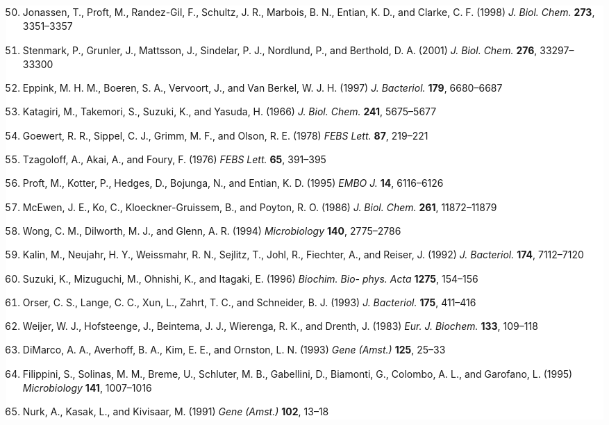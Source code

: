 50. Jonassen, T., Proft, M., Randez-Gil, F., Schultz, J. R., Marbois, B. N., Entian, K. D., and Clarke, C. F. (1998) *J. Biol. Chem.* **273**, 3351–3357

51. Stenmark, P., Grunler, J., Mattsson, J., Sindelar, P. J., Nordlund, P., and Berthold, D. A. (2001) *J. Biol. Chem.* **276**, 33297–33300

52. Eppink, M. H. M., Boeren, S. A., Vervoort, J., and Van Berkel, W. J. H. (1997) *J. Bacteriol.* **179**, 6680–6687

53. Katagiri, M., Takemori, S., Suzuki, K., and Yasuda, H. (1966) *J. Biol. Chem.* **241**, 5675–5677

54. Goewert, R. R., Sippel, C. J., Grimm, M. F., and Olson, R. E. (1978) *FEBS Lett.* **87**, 219–221

55. Tzagoloff, A., Akai, A., and Foury, F. (1976) *FEBS Lett.* **65**, 391–395

56. Proft, M., Kotter, P., Hedges, D., Bojunga, N., and Entian, K. D. (1995) *EMBO J.* **14**, 6116–6126

57. McEwen, J. E., Ko, C., Kloeckner-Gruissem, B., and Poyton, R. O. (1986) *J. Biol. Chem.* **261**, 11872–11879

58. Wong, C. M., Dilworth, M. J., and Glenn, A. R. (1994) *Microbiology* **140**, 2775–2786

59. Kalin, M., Neujahr, H. Y., Weissmahr, R. N., Sejlitz, T., Johl, R., Fiechter, A., and Reiser, J. (1992) *J. Bacteriol.* **174**, 7112–7120

60. Suzuki, K., Mizuguchi, M., Ohnishi, K., and Itagaki, E. (1996) *Biochim. Bio- phys. Acta* **1275**, 154–156

61. Orser, C. S., Lange, C. C., Xun, L., Zahrt, T. C., and Schneider, B. J. (1993) *J. Bacteriol.* **175**, 411–416

62. Weijer, W. J., Hofsteenge, J., Beintema, J. J., Wierenga, R. K., and Drenth, J. (1983) *Eur. J. Biochem.* **133**, 109–118

63. DiMarco, A. A., Averhoff, B. A., Kim, E. E., and Ornston, L. N. (1993) *Gene (Amst.)* **125**, 25–33

64. Filippini, S., Solinas, M. M., Breme, U., Schluter, M. B., Gabellini, D., Biamonti, G., Colombo, A. L., and Garofano, L. (1995) *Microbiology* **141**, 1007–1016

65. Nurk, A., Kasak, L., and Kivisaar, M. (1991) *Gene (Amst.)* **102**, 13–18
